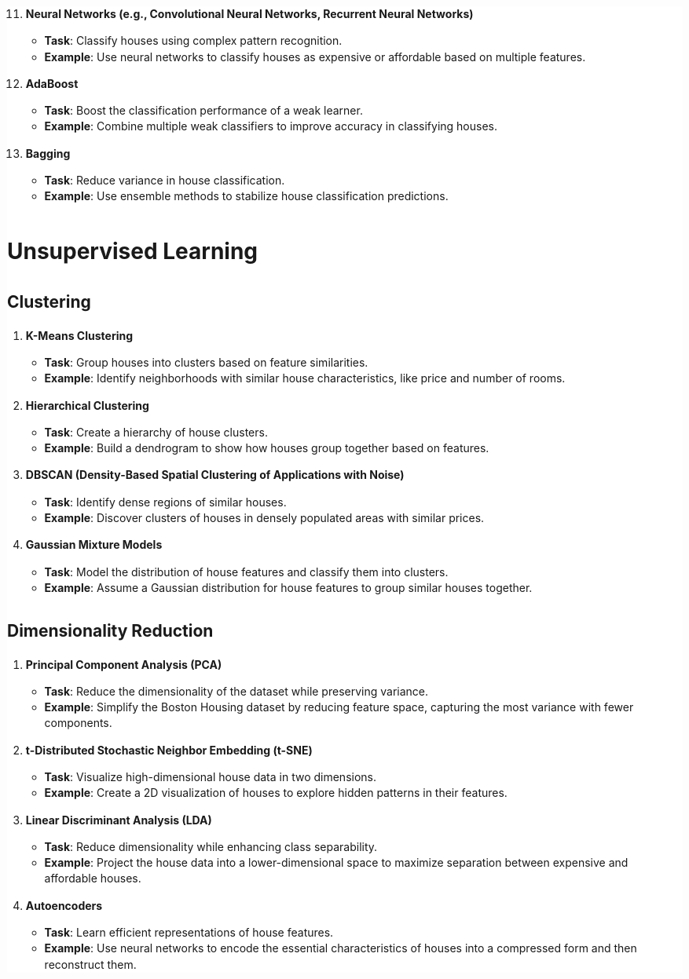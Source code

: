 11. **Neural Networks (e.g., Convolutional Neural Networks, Recurrent Neural Networks)**
    - **Task**: Classify houses using complex pattern recognition.
    - **Example**: Use neural networks to classify houses as expensive or affordable based on multiple features.

12. **AdaBoost**
    - **Task**: Boost the classification performance of a weak learner.
    - **Example**: Combine multiple weak classifiers to improve accuracy in classifying houses.

13. **Bagging**
    - **Task**: Reduce variance in house classification.
    - **Example**: Use ensemble methods to stabilize house classification predictions.

# Unsupervised Learning

## Clustering

1. **K-Means Clustering**
   - **Task**: Group houses into clusters based on feature similarities.
   - **Example**: Identify neighborhoods with similar house characteristics, like price and number of rooms.

2. **Hierarchical Clustering**
   - **Task**: Create a hierarchy of house clusters.
   - **Example**: Build a dendrogram to show how houses group together based on features.

3. **DBSCAN (Density-Based Spatial Clustering of Applications with Noise)**
   - **Task**: Identify dense regions of similar houses.
   - **Example**: Discover clusters of houses in densely populated areas with similar prices.

4. **Gaussian Mixture Models**
   - **Task**: Model the distribution of house features and classify them into clusters.
   - **Example**: Assume a Gaussian distribution for house features to group similar houses together.

## Dimensionality Reduction

1. **Principal Component Analysis (PCA)**
   - **Task**: Reduce the dimensionality of the dataset while preserving variance.
   - **Example**: Simplify the Boston Housing dataset by reducing feature space, capturing the most variance with fewer components.

2. **t-Distributed Stochastic Neighbor Embedding (t-SNE)**
   - **Task**: Visualize high-dimensional house data in two dimensions.
   - **Example**: Create a 2D visualization of houses to explore hidden patterns in their features.

3. **Linear Discriminant Analysis (LDA)**
   - **Task**: Reduce dimensionality while enhancing class separability.
   - **Example**: Project the house data into a lower-dimensional space to maximize separation between expensive and affordable houses.

4. **Autoencoders**
   - **Task**: Learn efficient representations of house features.
   - **Example**: Use neural networks to encode the essential characteristics of houses into a compressed form and then reconstruct them.
